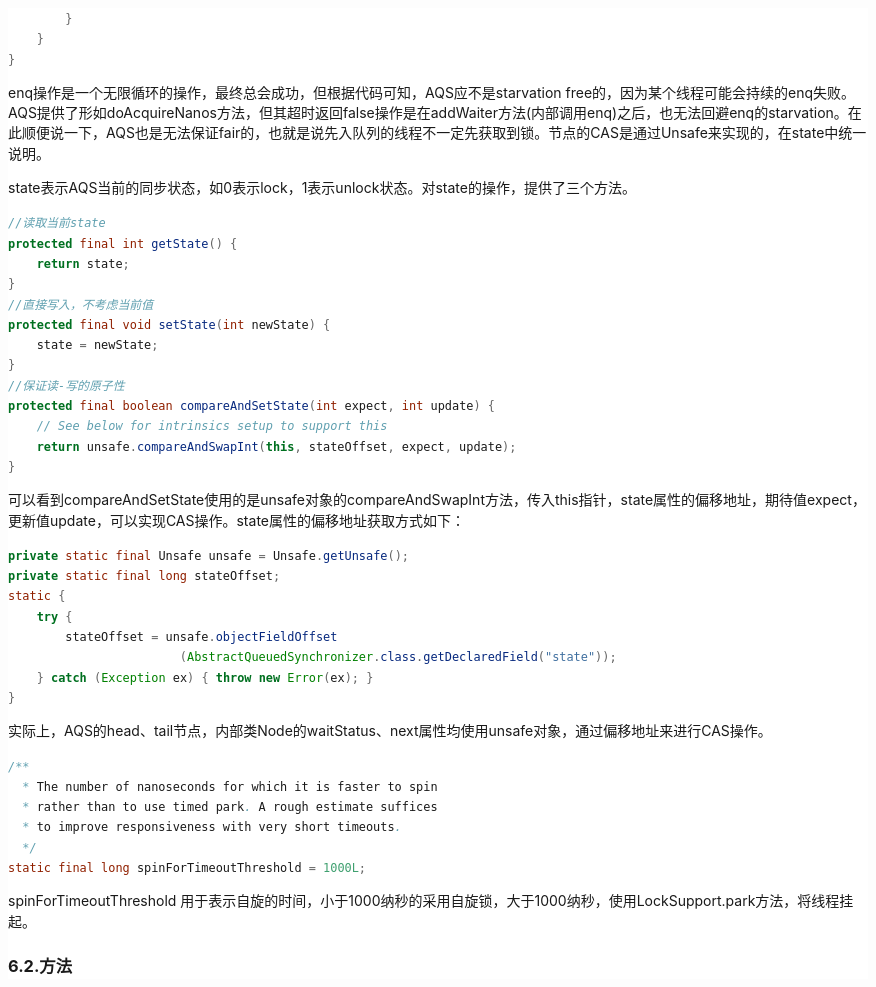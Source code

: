 ```java
        }
    }
}
```

enq操作是一个无限循环的操作，最终总会成功，但根据代码可知，AQS应不是starvation free的，因为某个线程可能会持续的enq失败。AQS提供了形如doAcquireNanos方法，但其超时返回false操作是在addWaiter方法(内部调用enq)之后，也无法回避enq的starvation。在此顺便说一下，AQS也是无法保证fair的，也就是说先入队列的线程不一定先获取到锁。节点的CAS是通过Unsafe来实现的，在state中统一说明。

state表示AQS当前的同步状态，如0表示lock，1表示unlock状态。对state的操作，提供了三个方法。

```java
//读取当前state
protected final int getState() {
    return state;
}
//直接写入，不考虑当前值
protected final void setState(int newState) {
    state = newState;
}
//保证读-写的原子性
protected final boolean compareAndSetState(int expect, int update) {
    // See below for intrinsics setup to support this
    return unsafe.compareAndSwapInt(this, stateOffset, expect, update);
}
```

可以看到compareAndSetState使用的是unsafe对象的compareAndSwapInt方法，传入this指针，state属性的偏移地址，期待值expect，更新值update，可以实现CAS操作。state属性的偏移地址获取方式如下：

```java
private static final Unsafe unsafe = Unsafe.getUnsafe();
private static final long stateOffset;
static {
    try {
        stateOffset = unsafe.objectFieldOffset
                        (AbstractQueuedSynchronizer.class.getDeclaredField("state"));
    } catch (Exception ex) { throw new Error(ex); }
}
```

实际上，AQS的head、tail节点，内部类Node的waitStatus、next属性均使用unsafe对象，通过偏移地址来进行CAS操作。


```java
/**
  * The number of nanoseconds for which it is faster to spin
  * rather than to use timed park. A rough estimate suffices
  * to improve responsiveness with very short timeouts.
  */
static final long spinForTimeoutThreshold = 1000L;
```

spinForTimeoutThreshold 用于表示自旋的时间，小于1000纳秒的采用自旋锁，大于1000纳秒，使用LockSupport.park方法，将线程挂起。

### 6.2.方法
